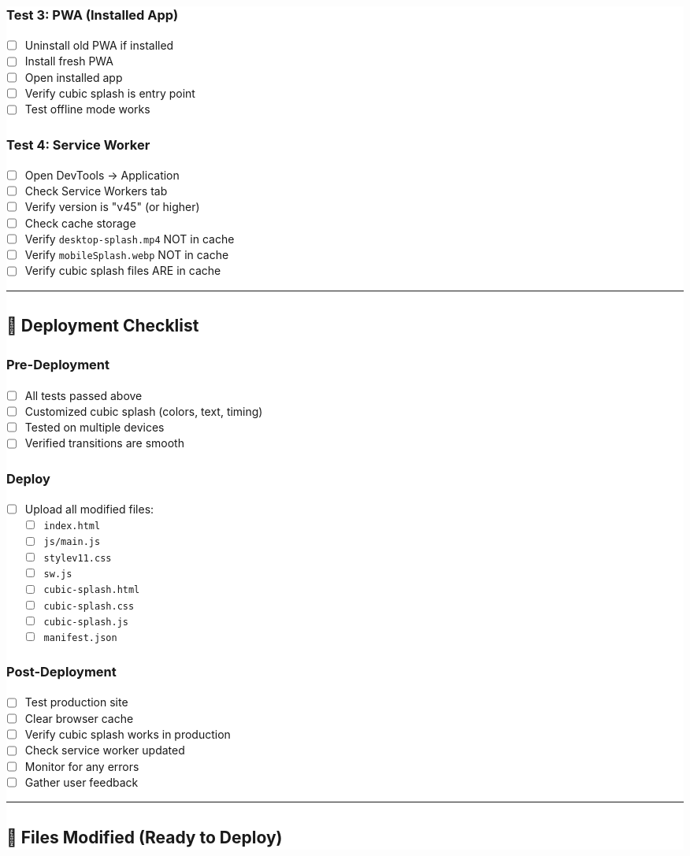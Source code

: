 ### Test 3: PWA (Installed App)
- [ ] Uninstall old PWA if installed
- [ ] Install fresh PWA
- [ ] Open installed app
- [ ] Verify cubic splash is entry point
- [ ] Test offline mode works

### Test 4: Service Worker
- [ ] Open DevTools → Application
- [ ] Check Service Workers tab
- [ ] Verify version is "v45" (or higher)
- [ ] Check cache storage
- [ ] Verify `desktop-splash.mp4` NOT in cache
- [ ] Verify `mobileSplash.webp` NOT in cache
- [ ] Verify cubic splash files ARE in cache

---

## 🚀 Deployment Checklist

### Pre-Deployment
- [ ] All tests passed above
- [ ] Customized cubic splash (colors, text, timing)
- [ ] Tested on multiple devices
- [ ] Verified transitions are smooth

### Deploy
- [ ] Upload all modified files:
  - [ ] `index.html`
  - [ ] `js/main.js`
  - [ ] `stylev11.css`
  - [ ] `sw.js`
  - [ ] `cubic-splash.html`
  - [ ] `cubic-splash.css`
  - [ ] `cubic-splash.js`
  - [ ] `manifest.json`

### Post-Deployment
- [ ] Test production site
- [ ] Clear browser cache
- [ ] Verify cubic splash works in production
- [ ] Check service worker updated
- [ ] Monitor for any errors
- [ ] Gather user feedback

---

## 📂 Files Modified (Ready to Deploy)
